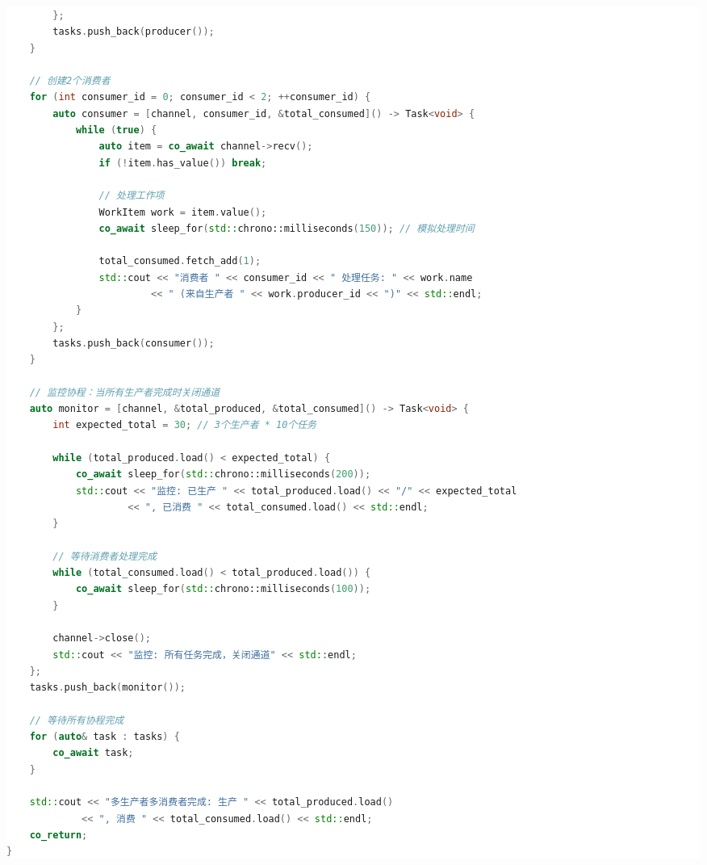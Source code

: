 ```cpp
        };
        tasks.push_back(producer());
    }
    
    // 创建2个消费者
    for (int consumer_id = 0; consumer_id < 2; ++consumer_id) {
        auto consumer = [channel, consumer_id, &total_consumed]() -> Task<void> {
            while (true) {
                auto item = co_await channel->recv();
                if (!item.has_value()) break;
                
                // 处理工作项
                WorkItem work = item.value();
                co_await sleep_for(std::chrono::milliseconds(150)); // 模拟处理时间
                
                total_consumed.fetch_add(1);
                std::cout << "消费者 " << consumer_id << " 处理任务: " << work.name 
                         << " (来自生产者 " << work.producer_id << ")" << std::endl;
            }
        };
        tasks.push_back(consumer());
    }
    
    // 监控协程：当所有生产者完成时关闭通道
    auto monitor = [channel, &total_produced, &total_consumed]() -> Task<void> {
        int expected_total = 30; // 3个生产者 * 10个任务
        
        while (total_produced.load() < expected_total) {
            co_await sleep_for(std::chrono::milliseconds(200));
            std::cout << "监控: 已生产 " << total_produced.load() << "/" << expected_total 
                     << ", 已消费 " << total_consumed.load() << std::endl;
        }
        
        // 等待消费者处理完成
        while (total_consumed.load() < total_produced.load()) {
            co_await sleep_for(std::chrono::milliseconds(100));
        }
        
        channel->close();
        std::cout << "监控: 所有任务完成，关闭通道" << std::endl;
    };
    tasks.push_back(monitor());
    
    // 等待所有协程完成
    for (auto& task : tasks) {
        co_await task;
    }
    
    std::cout << "多生产者多消费者完成: 生产 " << total_produced.load() 
             << ", 消费 " << total_consumed.load() << std::endl;
    co_return;
}
```
